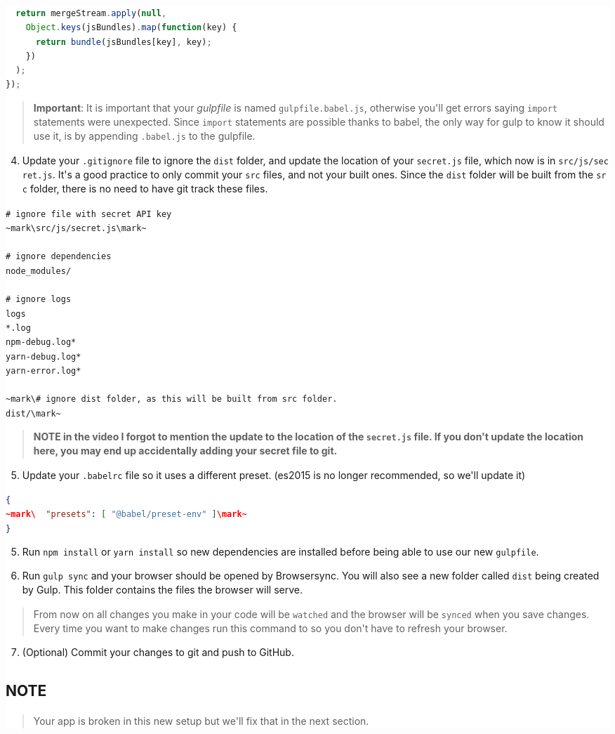 ```javascript
  return mergeStream.apply(null,
    Object.keys(jsBundles).map(function(key) {
      return bundle(jsBundles[key], key);
    })
  );
});
```
> **Important**: It is important that your *gulpfile* is named `gulpfile.babel.js`, otherwise you'll get errors saying `import` statements were unexpected. Since `import` statements are possible thanks to babel, the only way for gulp to know it should use it, is by appending `.babel.js` to the gulpfile.

4. Update your `.gitignore` file to ignore the `dist` folder, and update the location of your `secret.js` file, which now is in `src/js/secret.js`. It's a good practice to only commit your `src` files, and not your built ones. Since the `dist` folder will be built from the `src` folder, there is no need to have git track these files.

```
# ignore file with secret API key
~mark\src/js/secret.js\mark~

# ignore dependencies
node_modules/

# ignore logs
logs
*.log
npm-debug.log*
yarn-debug.log*
yarn-error.log*

~mark\# ignore dist folder, as this will be built from src folder.
dist/\mark~
```
>**NOTE in the video I forgot to mention the update to the location of the `secret.js` file. If you don't update the location here, you may end up accidentally adding your secret file to git.**

5. Update your `.babelrc` file so it uses a different preset. (es2015 is no longer recommended, so we'll update it)
```json
{
~mark\  "presets": [ "@babel/preset-env" ]\mark~
}
```

5. Run `npm install` or `yarn install` so new dependencies are installed before being able to use our new `gulpfile`.

6. Run `gulp sync` and your browser should be opened by Browsersync. You will also see a new folder called `dist` being created by Gulp. This folder contains the files the browser will serve.
>  From now on all changes you make in your code will be `watched` and the browser will be `synced` when you save changes. Every time you want to make changes run this command to so you don't have to refresh your browser.

7. (Optional) Commit your changes to git and push to GitHub.


## NOTE
> Your app is broken in this new setup but we'll fix that in the next section.


